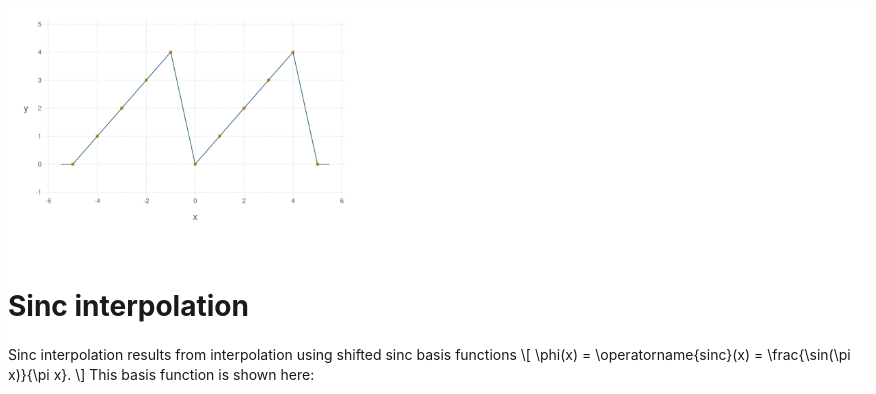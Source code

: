 <img width="350" src="/figs/linear_interpolation_sawtooth.svg"> 




# Sinc interpolation 

Sinc interpolation results from interpolation using shifted sinc basis functions
\\[
  \phi(x) = \operatorname{sinc}(x) = \frac{\sin(\pi x)}{\pi x}. 
\\]
This basis function is shown here: 
